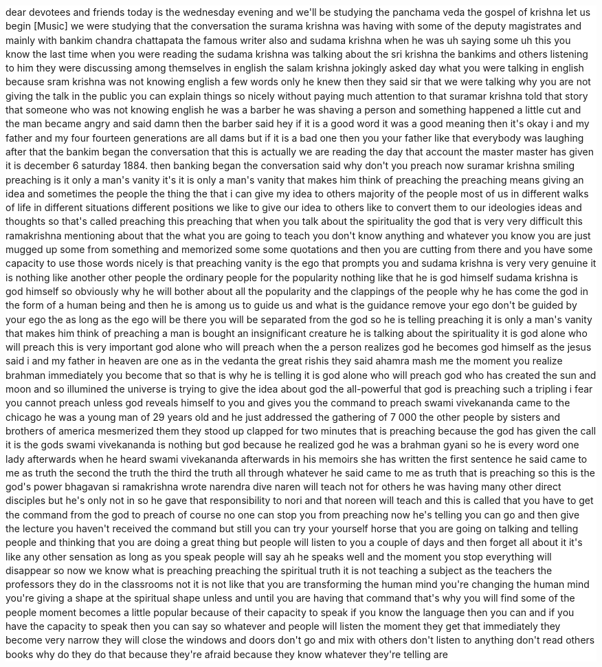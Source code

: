 dear devotees and friends today is the wednesday evening and we'll be studying the panchama veda the gospel of krishna let us begin [Music] we were studying that the conversation the surama krishna was having with some of the deputy magistrates and mainly with bankim chandra chattapata the famous writer also and sudama krishna when he was uh saying some uh this you know the last time when you were reading the sudama krishna was talking about the sri krishna the bankims and others listening to him they were discussing among themselves in english the salam krishna jokingly asked day what you were talking in english because sram krishna was not knowing english a few words only he knew then they said sir that we were talking why you are not giving the talk in the public you can explain things so nicely without paying much attention to that suramar krishna told that story that someone who was not knowing english he was a barber he was shaving a person and something happened a little cut and the man became angry and said damn then the barber said hey if it is a good word it was a good meaning then it's okay i and my father and my four fourteen generations are all dams but if it is a bad one then you your father like that everybody was laughing after that the bankim began the conversation that this is actually we are reading the day that account the master master has given it is december 6 saturday 1884. then banking began the conversation said why don't you preach now suramar krishna smiling preaching is it only a man's vanity it's it is only a man's vanity that makes him think of preaching the preaching means giving an idea and sometimes the people the thing the that i can give my idea to others majority of the people most of us in different walks of life in different situations different positions we like to give our idea to others like to convert them to our ideologies ideas and thoughts so that's called preaching this preaching that when you talk about the spirituality the god that is very very difficult this ramakrishna mentioning about that the what you are going to teach you don't know anything and whatever you know you are just mugged up some from something and memorized some some quotations and then you are cutting from there and you have some capacity to use those words nicely is that preaching vanity is the ego that prompts you and sudama krishna is very very genuine it is nothing like another other people the ordinary people for the popularity nothing like that he is god himself sudama krishna is god himself so obviously why he will bother about all the popularity and the clappings of the people why he has come the god in the form of a human being and then he is among us to guide us and what is the guidance remove your ego don't be guided by your ego the as long as the ego will be there you will be separated from the god so he is telling preaching it is only a man's vanity that makes him think of preaching a man is bought an insignificant creature he is talking about the spirituality it is god alone who will preach this is very important god alone who will preach when the a person realizes god he becomes god himself as the jesus said i and my father in heaven are one as in the vedanta the great rishis they said ahamra mash me the moment you realize brahman immediately you become that so that is why he is telling it is god alone who will preach god who has created the sun and moon and so illumined the universe is trying to give the idea about god the all-powerful that god is preaching such a tripling i fear you cannot preach unless god reveals himself to you and gives you the command to preach swami vivekananda came to the chicago he was a young man of 29 years old and he just addressed the gathering of 7 000 the other people by sisters and brothers of america mesmerized them they stood up clapped for two minutes that is preaching because the god has given the call it is the gods swami vivekananda is nothing but god because he realized god he was a brahman gyani so he is every word one lady afterwards when he heard swami vivekananda afterwards in his memoirs she has written the first sentence he said came to me as truth the second the truth the third the truth all through whatever he said came to me as truth that is preaching so this is the god's power bhagavan si ramakrishna wrote narendra dive naren will teach not for others he was having many other direct disciples but he's only not in so he gave that responsibility to nori and that noreen will teach and this is called that you have to get the command from the god to preach of course no one can stop you from preaching now he's telling you can go and then give the lecture you haven't received the command but still you can try your yourself horse that you are going on talking and telling people and thinking that you are doing a great thing but people will listen to you a couple of days and then forget all about it it's like any other sensation as long as you speak people will say ah he speaks well and the moment you stop everything will disappear so now we know what is preaching preaching the spiritual truth it is not teaching a subject as the teachers the professors they do in the classrooms not it is not like that you are transforming the human mind you're changing the human mind you're giving a shape at the spiritual shape unless and until you are having that command that's why you will find some of the people moment becomes a little popular because of their capacity to speak if you know the language then you can and if you have the capacity to speak then you can say so whatever and people will listen the moment they get that immediately they become very narrow they will close the windows and doors don't go and mix with others don't listen to anything don't read others books why do they do that because they're afraid because they know whatever they're telling are